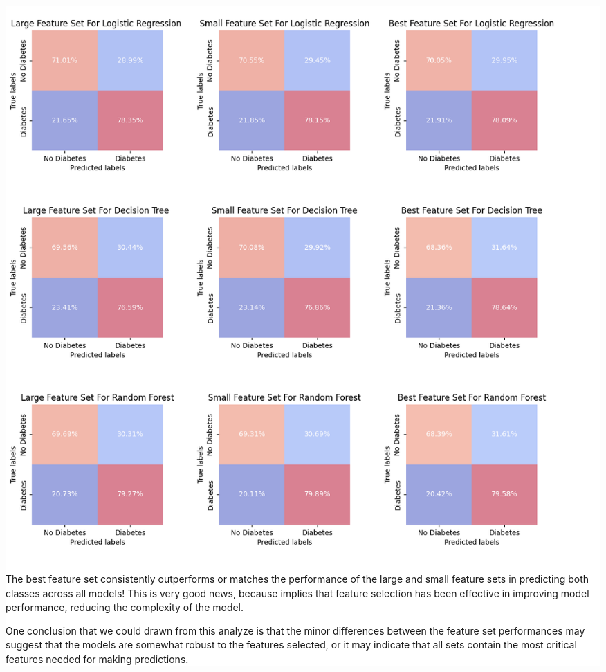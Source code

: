 <img src = "/assets/img/post4/confusion_lr_dt_rf.png" width="800" height="800"/>
</center>

The best feature set consistently outperforms or matches the performance of the large and small feature sets in predicting both classes across all models! This is very good news, because implies that feature selection has been effective in improving model performance, reducing the complexity of the model.

One conclusion that we could drawn from this analyze is that the minor differences between the feature set performances may suggest that the models are somewhat robust to the features selected, or it may indicate that all sets contain the most critical features needed for making predictions.
